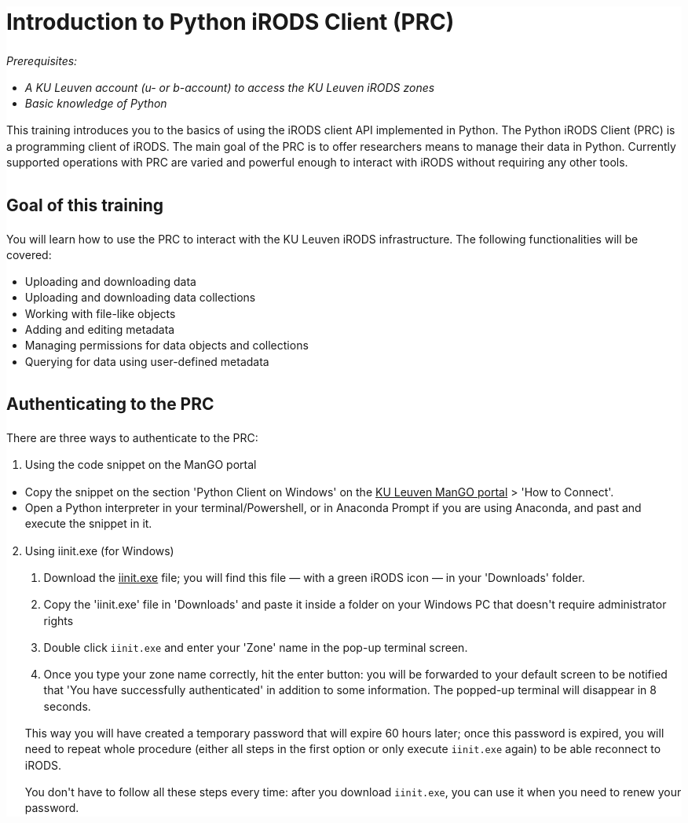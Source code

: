 # Introduction to Python iRODS Client (PRC) 

*Prerequisites:*  
- *A KU Leuven account (u- or b-account) to access the KU Leuven iRODS zones*  
- *Basic knowledge of Python*    

This training introduces you to the basics of using the iRODS client API implemented in Python. The Python iRODS Client (PRC) is a programming client of iRODS. The main goal of the PRC is to offer researchers means to manage their data in Python. Currently supported operations with  PRC are varied and powerful enough to interact with iRODS without requiring any other tools.

## Goal of this training

You will learn how to use the PRC to interact with the KU Leuven iRODS infrastructure.
The following functionalities will be covered:

- Uploading and downloading data
- Uploading and downloading data collections
- Working with file-like objects
- Adding and editing metadata
- Managing permissions for data objects and collections
- Querying for data using user-defined metadata


## Authenticating to the PRC

There are three ways to authenticate to the PRC:

1. Using the code snippet on the ManGO portal

- Copy the snippet on the section 'Python Client on Windows' on the [KU Leuven ManGO portal](https://mango.kuleuven.be/) > 'How to Connect'.  
- Open a Python interpreter in your terminal/Powershell, or in Anaconda Prompt if you are using Anaconda, and past and execute the snippet in it.  

2. Using iinit.exe (for Windows)

    1. Download the [iinit.exe](https://rdmrepo-proxy.icts.kuleuven.be/artifactory/coz-p-foz-generic-public/iinit.exe) file; you will find this file &mdash; with a green iRODS icon &mdash; in your 'Downloads' folder.
    
    2. Copy the 'iinit.exe' file in 'Downloads' and paste it inside a folder on your Windows PC that doesn't require administrator rights

    3. Double click `iinit.exe` and enter your 'Zone' name in the pop-up terminal screen.

    4. Once you type your zone name correctly, hit the enter button: you will be forwarded to your default screen to be notified that 'You have successfully authenticated' in addition to some information. The popped-up terminal will disappear in 8 seconds.

    This way you will have created a temporary password that will expire 60 hours later; once this password is expired, you will need to repeat whole procedure (either all steps in the first option or only execute `iinit.exe` again) to be able reconnect to iRODS.

    You don't have to follow all these steps every time: after you download `iinit.exe`, you can use it when you need to renew your password.
